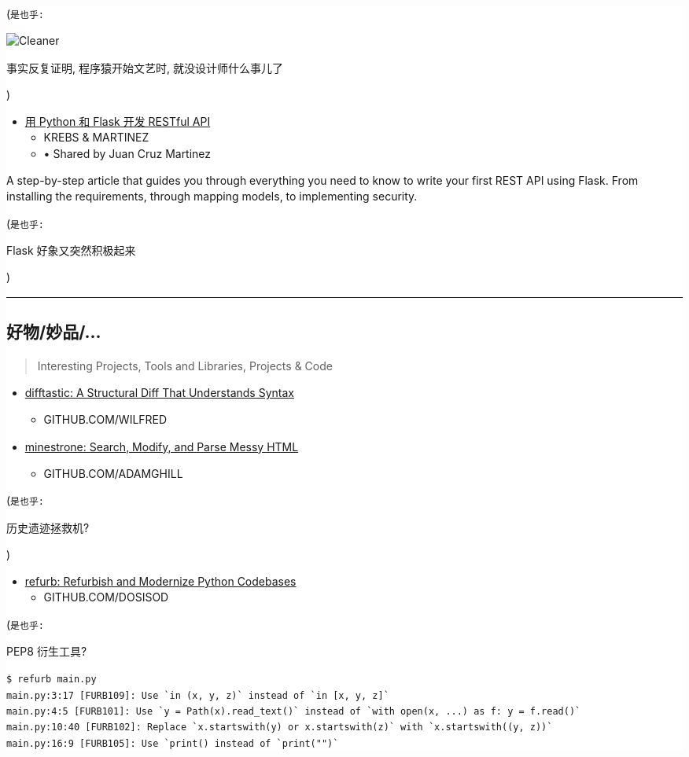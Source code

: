 

(`是也乎:`


![Cleaner](https://ipic.zoomquiet.top/2022-10-05-zshot%202022-10-05%2009.41.53.jpg)

事实反复证明, 程序猿开始文艺时, 
就没设计师什么事儿了


)



- [用 Python 和 Flask 开发 RESTful API](https://pycoders.com/link/9655/web)
    + KREBS & MARTINEZ 
    + • Shared by Juan Cruz Martinez

A step-by-step article that guides you through everything you need to know to write your first REST API using Flask. From installing the requirements, through mapping models, to implementing security.

(`是也乎:`


Flask 好象又突然积极起来

)


-----------------------------------------
## 好物/妙品/...
> Interesting Projects, Tools and Libraries, Projects & Code



- [difftastic: A Structural Diff That Understands Syntax](https://pycoders.com/link/9653/web)
    + GITHUB.COM/WILFRED

- [minestrone: Search, Modify, and Parse Messy HTML](https://pycoders.com/link/9634/web)
    + GITHUB.COM/ADAMGHILL

(`是也乎:`

历史遗迹拯救机?

)


- [refurb: Refurbish and Modernize Python Codebases](https://pycoders.com/link/9651/web)
    + GITHUB.COM/DOSISOD


(`是也乎:`


PEP8 衍生工具?

```
$ refurb main.py
main.py:3:17 [FURB109]: Use `in (x, y, z)` instead of `in [x, y, z]`
main.py:4:5 [FURB101]: Use `y = Path(x).read_text()` instead of `with open(x, ...) as f: y = f.read()`
main.py:10:40 [FURB102]: Replace `x.startswith(y) or x.startswith(z)` with `x.startswith((y, z))`
main.py:16:9 [FURB105]: Use `print() instead of `print("")`
```

